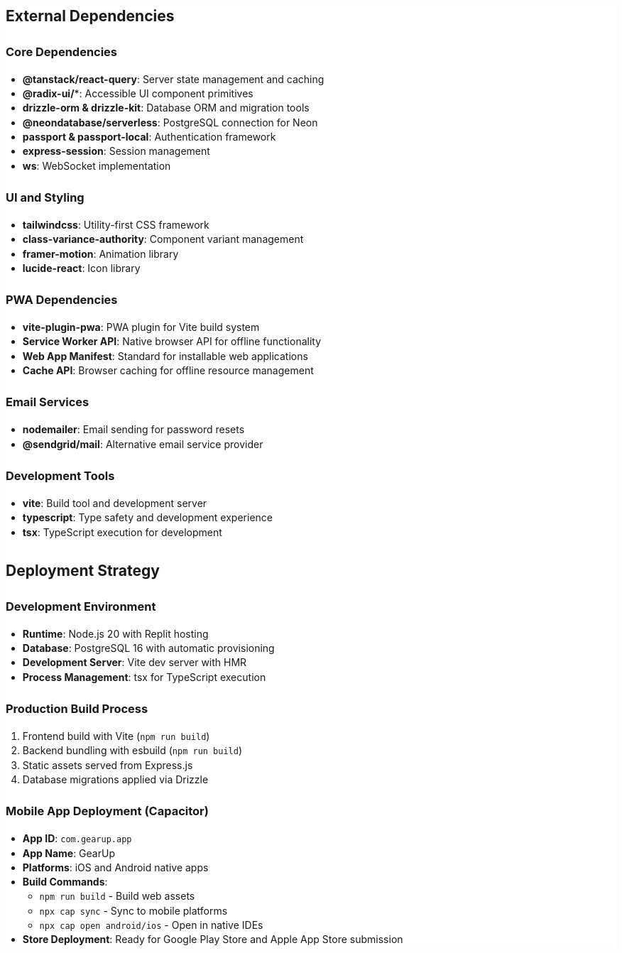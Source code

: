 ## External Dependencies

### Core Dependencies
- **@tanstack/react-query**: Server state management and caching
- **@radix-ui/***: Accessible UI component primitives
- **drizzle-orm & drizzle-kit**: Database ORM and migration tools
- **@neondatabase/serverless**: PostgreSQL connection for Neon
- **passport & passport-local**: Authentication framework
- **express-session**: Session management
- **ws**: WebSocket implementation

### UI and Styling
- **tailwindcss**: Utility-first CSS framework
- **class-variance-authority**: Component variant management
- **framer-motion**: Animation library
- **lucide-react**: Icon library

### PWA Dependencies
- **vite-plugin-pwa**: PWA plugin for Vite build system
- **Service Worker API**: Native browser API for offline functionality
- **Web App Manifest**: Standard for installable web applications
- **Cache API**: Browser caching for offline resource management

### Email Services
- **nodemailer**: Email sending for password resets
- **@sendgrid/mail**: Alternative email service provider

### Development Tools
- **vite**: Build tool and development server
- **typescript**: Type safety and development experience
- **tsx**: TypeScript execution for development

## Deployment Strategy

### Development Environment
- **Runtime**: Node.js 20 with Replit hosting
- **Database**: PostgreSQL 16 with automatic provisioning
- **Development Server**: Vite dev server with HMR
- **Process Management**: tsx for TypeScript execution

### Production Build Process
1. Frontend build with Vite (`npm run build`)
2. Backend bundling with esbuild (`npm run build`)
3. Static assets served from Express.js
4. Database migrations applied via Drizzle

### Mobile App Deployment (Capacitor)
- **App ID**: `com.gearup.app`
- **App Name**: GearUp
- **Platforms**: iOS and Android native apps
- **Build Commands**: 
  - `npm run build` - Build web assets
  - `npx cap sync` - Sync to mobile platforms
  - `npx cap open android/ios` - Open in native IDEs
- **Store Deployment**: Ready for Google Play Store and Apple App Store submission

